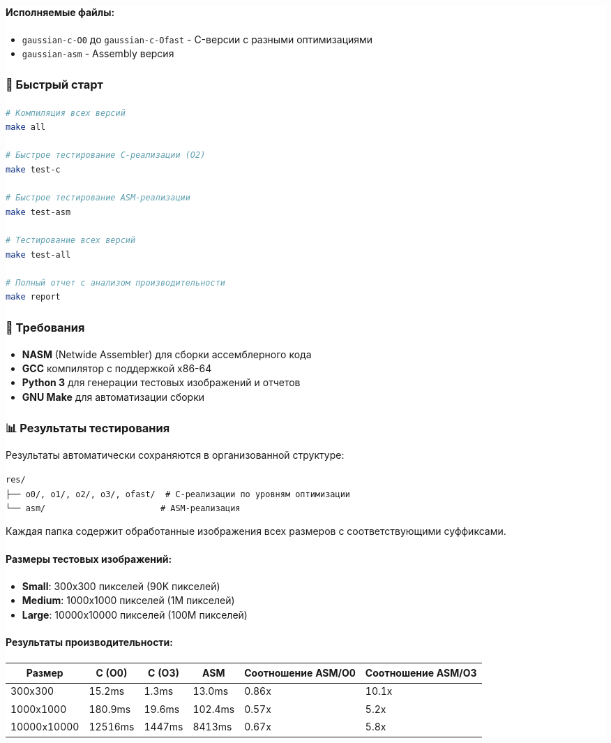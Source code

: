 #### Исполняемые файлы:
- `gaussian-c-O0` до `gaussian-c-Ofast` - C-версии с разными оптимизациями
- `gaussian-asm` - Assembly версия

### 🚀 Быстрый старт

```bash
# Компиляция всех версий
make all

# Быстрое тестирование C-реализации (O2)
make test-c

# Быстрое тестирование ASM-реализации
make test-asm

# Тестирование всех версий
make test-all

# Полный отчет с анализом производительности
make report
```

### 🔧 Требования
- **NASM** (Netwide Assembler) для сборки ассемблерного кода
- **GCC** компилятор с поддержкой x86-64
- **Python 3** для генерации тестовых изображений и отчетов
- **GNU Make** для автоматизации сборки

### 📊 Результаты тестирования

Результаты автоматически сохраняются в организованной структуре:
```
res/
├── o0/, o1/, o2/, o3/, ofast/  # C-реализации по уровням оптимизации
└── asm/                       # ASM-реализация
```

Каждая папка содержит обработанные изображения всех размеров с соответствующими суффиксами.

#### Размеры тестовых изображений:
- **Small**: 300x300 пикселей (90K пикселей)
- **Medium**: 1000x1000 пикселей (1M пикселей)  
- **Large**: 10000x10000 пикселей (100M пикселей)

#### Результаты производительности:

| Размер     | C (O0)    | C (O3)    | ASM       | Соотношение ASM/O0 | Соотношение ASM/O3 |
|------------|-----------|-----------|-----------|-------------------|-------------------|
| 300x300    | 15.2ms    | 1.3ms     | 13.0ms    | 0.86x             | 10.1x             |
| 1000x1000  | 180.9ms   | 19.6ms    | 102.4ms   | 0.57x             | 5.2x              |
| 10000x10000| 12516ms   | 1447ms    | 8413ms    | 0.67x             | 5.8x              |
